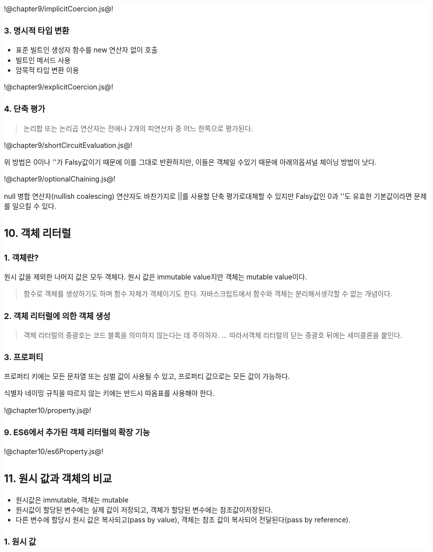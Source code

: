 !@chapter9/implicitCoercion.js@!

### 3. 명시적 타입 변환

- 표준 빌트인 생성자 함수를 new 연산자 없이 호출
- 빌트인 메서드 사용
- 암묵적 타입 변환 이용

!@chapter9/explicitCoercion.js@!

### 4. 단축 평가

> 논리합 또는 논리곱 연산자는 전에나 2개의 피연산자 중 어느 한쪽으로 평가된다.

!@chapter9/shortCircuitEvaluation.js@!

위 방법은 0이나 ''가 Falsy값이기 때문에 이를 그대로 반환하지만, 이들은 객체일 수있기 때문에 아래의옵셔널 체이닝 방법이 낫다.

!@chapter9/optionalChaining.js@!

null 병합 연산자(nullish coalescing) 연산자도 바찬가지로 ||를 사용할 단축 평가로대체할 수 있지만 Falsy값인 0과 ''도 유효한 기본값이라면 문제를 일으킬 수 있다.

## 10. 객체 리터럴

### 1. 객체란?

원시 값을 제외한 나머지 값은 모두 객체다. 원시 값은 immutable value지만 객체는 mutable value이다.

> 함수로 객체를 생성하기도 하며 함수 자체가 객체이기도 한다. 자바스크립트에서 함수와 객체는 분리해서생각할 수 없는 개념이다.

### 2. 객체 리터럴에 의한 객체 생성

> 객체 리터럴의 중괄호는 코드 블록을 의미하지 않는다는 데 주의하자. ... 따라서객체 리터럴의 닫는 중괄호 뒤에는 세미콜론을 붙인다.

### 3. 프로퍼티

프로퍼티 키에는 모든 문자열 또는 심벌 값이 사용될 수 있고, 프로퍼티 값으로는 모든 값이 가능하다.

식별자 네이밍 규칙을 따르지 않는 키에는 반드시 따옴표를 사용해야 한다.

!@chapter10/property.js@!

### 9. ES6에서 추가된 객체 리터럴의 확장 기능

!@chapter10/es6Property.js@!

## 11. 원시 값과 객체의 비교

- 원시값은 immutable, 객체는 mutable
- 원시값이 할당된 변수에는 실제 값이 저장되고, 객체가 할당된 변수에는 참조값이저장된다.
- 다른 변수에 할당시 원시 값은 복사되고(pass by value), 객체는 참조 값이 복사되어 전달된다(pass by reference).

### 1. 원시 값
